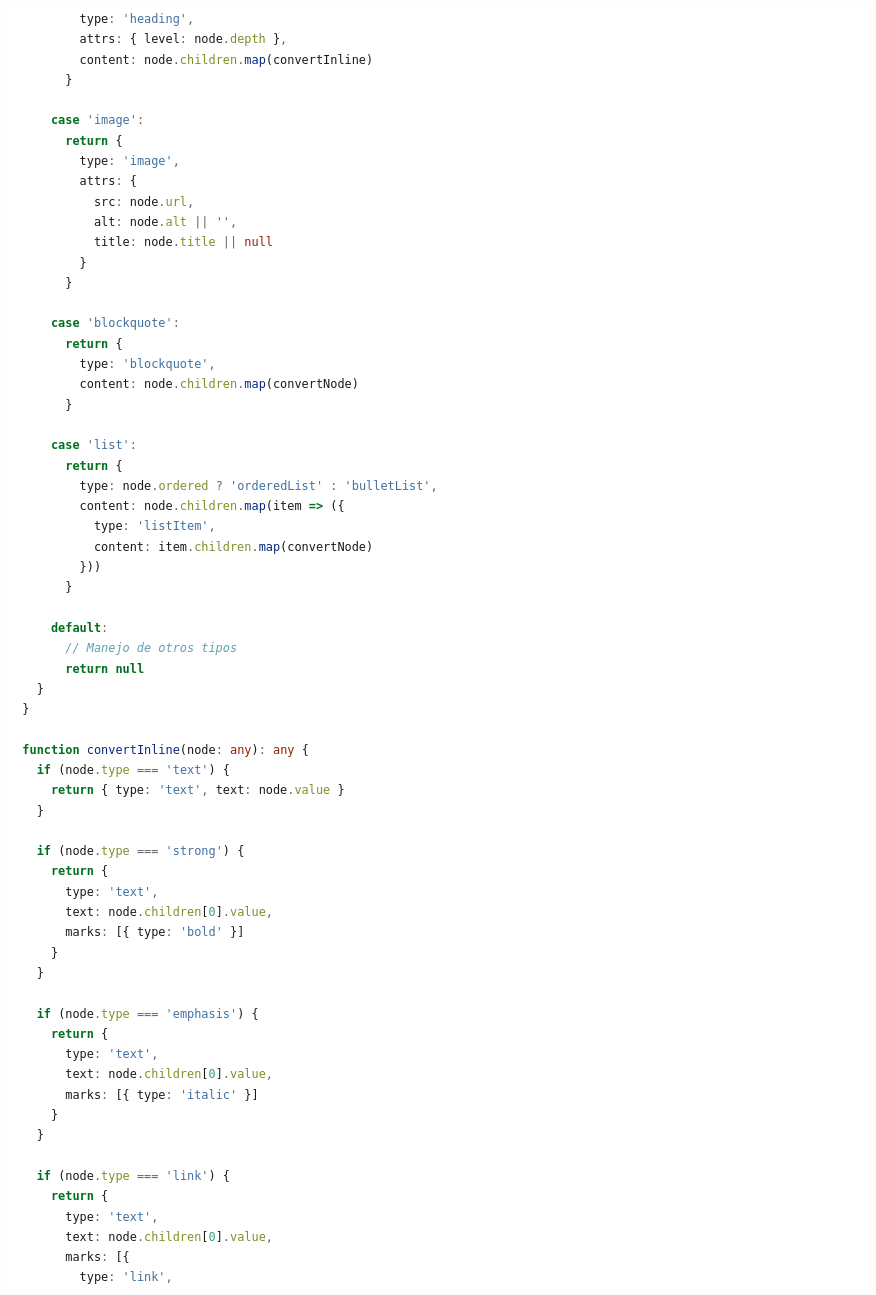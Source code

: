 ```typescript
          type: 'heading',
          attrs: { level: node.depth },
          content: node.children.map(convertInline)
        }
      
      case 'image':
        return {
          type: 'image',
          attrs: {
            src: node.url,
            alt: node.alt || '',
            title: node.title || null
          }
        }
      
      case 'blockquote':
        return {
          type: 'blockquote',
          content: node.children.map(convertNode)
        }
      
      case 'list':
        return {
          type: node.ordered ? 'orderedList' : 'bulletList',
          content: node.children.map(item => ({
            type: 'listItem',
            content: item.children.map(convertNode)
          }))
        }
      
      default:
        // Manejo de otros tipos
        return null
    }
  }
  
  function convertInline(node: any): any {
    if (node.type === 'text') {
      return { type: 'text', text: node.value }
    }
    
    if (node.type === 'strong') {
      return {
        type: 'text',
        text: node.children[0].value,
        marks: [{ type: 'bold' }]
      }
    }
    
    if (node.type === 'emphasis') {
      return {
        type: 'text',
        text: node.children[0].value,
        marks: [{ type: 'italic' }]
      }
    }
    
    if (node.type === 'link') {
      return {
        type: 'text',
        text: node.children[0].value,
        marks: [{
          type: 'link',
```